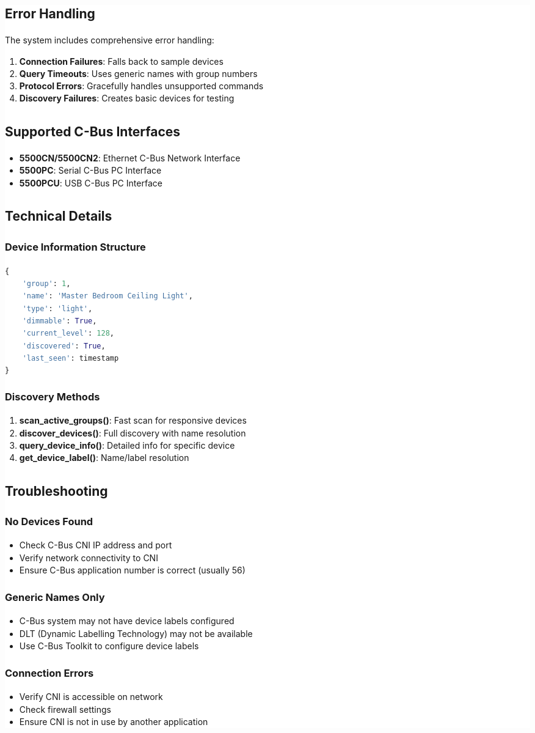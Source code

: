## Error Handling

The system includes comprehensive error handling:

1. **Connection Failures**: Falls back to sample devices
2. **Query Timeouts**: Uses generic names with group numbers
3. **Protocol Errors**: Gracefully handles unsupported commands
4. **Discovery Failures**: Creates basic devices for testing

## Supported C-Bus Interfaces

- **5500CN/5500CN2**: Ethernet C-Bus Network Interface
- **5500PC**: Serial C-Bus PC Interface  
- **5500PCU**: USB C-Bus PC Interface

## Technical Details

### Device Information Structure
```python
{
    'group': 1,
    'name': 'Master Bedroom Ceiling Light',
    'type': 'light',
    'dimmable': True,
    'current_level': 128,
    'discovered': True,
    'last_seen': timestamp
}
```

### Discovery Methods
1. **scan_active_groups()**: Fast scan for responsive devices
2. **discover_devices()**: Full discovery with name resolution
3. **query_device_info()**: Detailed info for specific device
4. **get_device_label()**: Name/label resolution

## Troubleshooting

### No Devices Found
- Check C-Bus CNI IP address and port
- Verify network connectivity to CNI
- Ensure C-Bus application number is correct (usually 56)

### Generic Names Only
- C-Bus system may not have device labels configured
- DLT (Dynamic Labelling Technology) may not be available
- Use C-Bus Toolkit to configure device labels

### Connection Errors
- Verify CNI is accessible on network
- Check firewall settings
- Ensure CNI is not in use by another application
